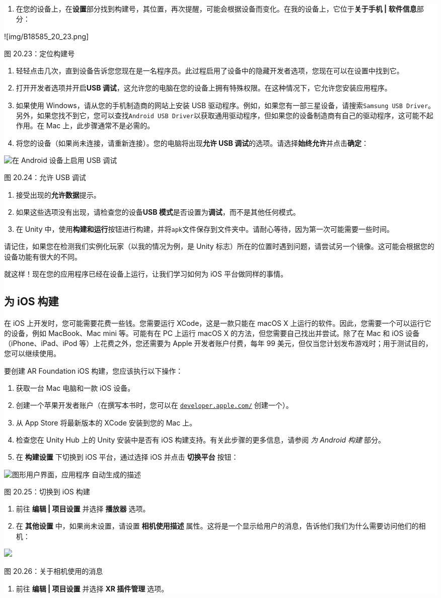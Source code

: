 1.  在您的设备上，在**设置**部分找到构建号，其位置，再次提醒，可能会根据设备而变化。在我的设备上，它位于**关于手机 | 软件信息**部分：

![img/B18585_20_23.png]

图 20.23：定位构建号

1.  轻轻点击几次，直到设备告诉您您现在是一名程序员。此过程启用了设备中的隐藏开发者选项，您现在可以在设置中找到它。

1.  打开开发者选项并开启**USB 调试**，这允许您的电脑在您的设备上拥有特殊权限。在这种情况下，它允许您安装应用程序。

1.  如果使用 Windows，请从您的手机制造商的网站上安装 USB 驱动程序。例如，如果您有一部三星设备，请搜索`Samsung USB Driver`。另外，如果您找不到它，您可以查找`Android USB Driver`以获取通用驱动程序，但如果您的设备制造商有自己的驱动程序，这可能不起作用。在 Mac 上，此步骤通常不是必需的。

1.  将您的设备（如果尚未连接，请重新连接）。您的电脑将出现**允许 USB 调试**的选项。请选择**始终允许**并点击**确定**：

![在 Android 设备上启用 USB 调试](img/B18585_20_24.png)

图 20.24：允许 USB 调试

1.  接受出现的**允许数据**提示。

1.  如果这些选项没有出现，请检查您的设备**USB 模式**是否设置为**调试**，而不是其他任何模式。

1.  在 Unity 中，使用**构建和运行**按钮进行构建，并将`apk`文件保存到文件夹中。请耐心等待，因为第一次可能需要一些时间。

请记住，如果您在检测我们实例化玩家（以我的情况为例，是 Unity 标志）所在的位置时遇到问题，请尝试另一个镜像。这可能会根据您的设备功能有很大的不同。

就这样！现在您的应用程序已经在设备上运行，让我们学习如何为 iOS 平台做同样的事情。

## 为 iOS 构建

在 iOS 上开发时，您可能需要花费一些钱。您需要运行 XCode，这是一款只能在 macOS X 上运行的软件。因此，您需要一个可以运行它的设备，例如 MacBook、Mac mini 等。可能有在 PC 上运行 macOS X 的方法，但您需要自己找出并尝试。除了在 Mac 和 iOS 设备（iPhone、iPad、iPod 等）上花费之外，您还需要为 Apple 开发者账户付费，每年 99 美元，但仅当您计划发布游戏时；用于测试目的，您可以继续使用。

要创建 AR Foundation iOS 构建，您应该执行以下操作：

1.  获取一台 Mac 电脑和一款 iOS 设备。

1.  创建一个苹果开发者账户（在撰写本书时，您可以在 [`developer.apple.com/`](https://developer.apple.com/) 创建一个）。

1.  从 App Store 将最新版本的 XCode 安装到您的 Mac 上。

1.  检查您在 Unity Hub 上的 Unity 安装中是否有 iOS 构建支持。有关此步骤的更多信息，请参阅 *为 Android 构建* 部分。

1.  在 **构建设置** 下切换到 iOS 平台，通过选择 iOS 并点击 **切换平台** 按钮：

![图形用户界面，应用程序  自动生成的描述](img/B18585_20_25.png)

图 20.25：切换到 iOS 构建

1.  前往 **编辑 | 项目设置** 并选择 **播放器** 选项。

1.  在 **其他设置** 中，如果尚未设置，请设置 **相机使用描述** 属性。这将是一个显示给用户的消息，告诉他们我们为什么需要访问他们的相机：

![](img/B18585_20_26.png)

图 20.26：关于相机使用的消息

1.  前往 **编辑 | 项目设置** 并选择 **XR 插件管理** 选项。
